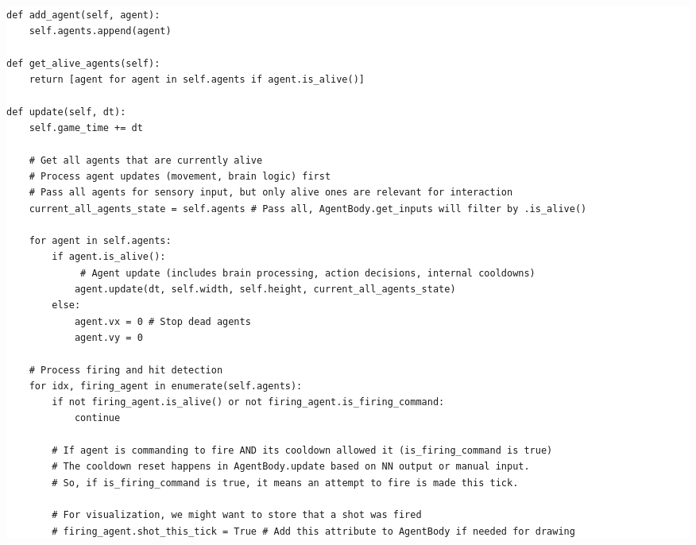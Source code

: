     def add_agent(self, agent):
        self.agents.append(agent)

    def get_alive_agents(self):
        return [agent for agent in self.agents if agent.is_alive()]

    def update(self, dt):
        self.game_time += dt
        
        # Get all agents that are currently alive
        # Process agent updates (movement, brain logic) first
        # Pass all agents for sensory input, but only alive ones are relevant for interaction
        current_all_agents_state = self.agents # Pass all, AgentBody.get_inputs will filter by .is_alive()
        
        for agent in self.agents:
            if agent.is_alive():
                 # Agent update (includes brain processing, action decisions, internal cooldowns)
                agent.update(dt, self.width, self.height, current_all_agents_state)
            else:
                agent.vx = 0 # Stop dead agents
                agent.vy = 0

        # Process firing and hit detection
        for idx, firing_agent in enumerate(self.agents):
            if not firing_agent.is_alive() or not firing_agent.is_firing_command:
                continue

            # If agent is commanding to fire AND its cooldown allowed it (is_firing_command is true)
            # The cooldown reset happens in AgentBody.update based on NN output or manual input.
            # So, if is_firing_command is true, it means an attempt to fire is made this tick.
            
            # For visualization, we might want to store that a shot was fired
            # firing_agent.shot_this_tick = True # Add this attribute to AgentBody if needed for drawing
